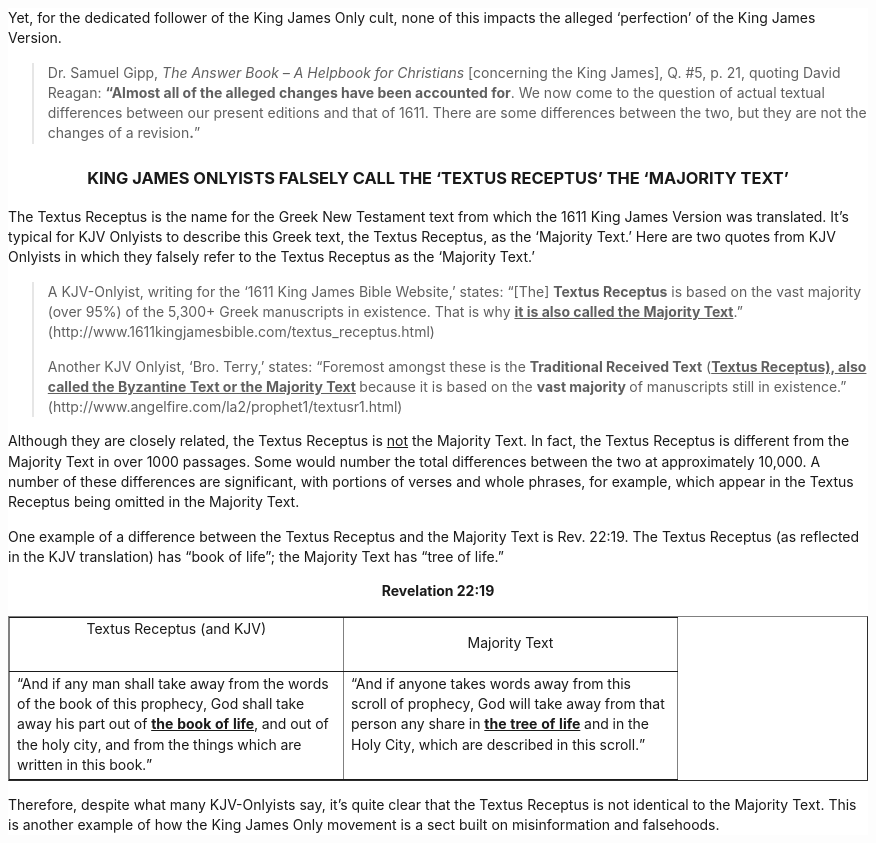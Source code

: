 <p>Yet, for the dedicated follower of the King James Only cult, none of this impacts the alleged ‘perfection’ of the King James Version.</p>

<blockquote>
<p>Dr. Samuel Gipp, <em>The Answer Book – A Helpbook for Christians</em> [concerning the King James], Q. #5, p. 21, quoting David Reagan: <strong>“Almost all of the alleged changes have been accounted for</strong>. We now come to the question of actual textual differences between our present editions and that of 1611. There are some differences between the two, but they are not the changes of a revision<strong>.</strong>”</p>
</blockquote>
<h3 align="center">KING JAMES ONLYISTS FALSELY CALL THE ‘TEXTUS RECEPTUS’ THE ‘MAJORITY TEXT’</h3>
<p>The Textus Receptus is the name for the Greek New Testament text from which the 1611 King James Version was translated. It’s typical for KJV Onlyists to describe this Greek text, the Textus Receptus, as the ‘Majority Text.’ Here are two quotes from KJV Onlyists in which they falsely refer to the Textus Receptus as the ‘Majority Text.’</p>

<blockquote>
<p>A KJV-Onlyist, writing for the ‘1611 King James Bible Website,’ states: “[The] <strong>Textus Receptus</strong> is based on the vast majority (over 95%) of the 5,300+ Greek manuscripts in existence. That is why <strong><span style="text-decoration: underline;">it is also called the Majority Text</span></strong>.” (http://www.1611kingjamesbible.com/textus_receptus.html)</p>
<p>Another KJV Onlyist, ‘Bro. Terry,’ states: “Foremost amongst these is the <strong>Traditional Received Text</strong> (<strong><span style="text-decoration: underline;">Textus Receptus),</span></strong><strong><span style="text-decoration: underline;"> also called the Byzantine Text or the Majority Text</span> </strong>because it is based on the <strong>vast majority </strong>of manuscripts still in existence.” (http://www.angelfire.com/la2/prophet1/textusr1.html)</p>
</blockquote>
<p>Although they are closely related, the Textus Receptus is <span style="text-decoration: underline;">not</span> the Majority Text. In fact, the Textus Receptus is different from the Majority Text in over 1000 passages. Some would number the total differences between the two at approximately 10,000. A number of these differences are significant, with portions of verses and whole phrases, for example, which appear in the Textus Receptus being omitted in the Majority Text.</p>
<p>One example of a difference between the Textus Receptus and the Majority Text is Rev. 22:19. The Textus Receptus (as reflected in the KJV translation) has “book of life”; the Majority Text has “tree of life.”</p>
<p style="text-align: center;"><strong>Revelation 22:19</strong></p>

<div align="center">
<table border="1" cellspacing="0" cellpadding="0">
<tbody>
<tr>
<td style="text-align: center;" valign="top" width="319">Textus Receptus (and KJV)</td>
<td valign="top" width="319">
<p align="center">Majority Text</p>
</td>
</tr>
<tr>
<td valign="top" width="319">“And if any man shall take away from the words of the book of this prophecy, God shall take away his part out of <span style="text-decoration: underline;"><strong>the book of life</strong></span>, and out of the holy city, and from the things which are written in this book.”</td>
<td valign="top" width="319">“And if anyone takes words away from this scroll of prophecy, God will take away from that person any share in <span style="text-decoration: underline;"><strong>the tree of life</strong></span> and in the Holy City, which are described in this scroll.”</td>
</tr>
</tbody>
</table>
</div>
<p>Therefore, despite what many KJV-Onlyists say, it’s quite clear that the Textus Receptus is not identical to the Majority Text. This is another example of how the King James Only movement is a sect built on misinformation and falsehoods.</p>
